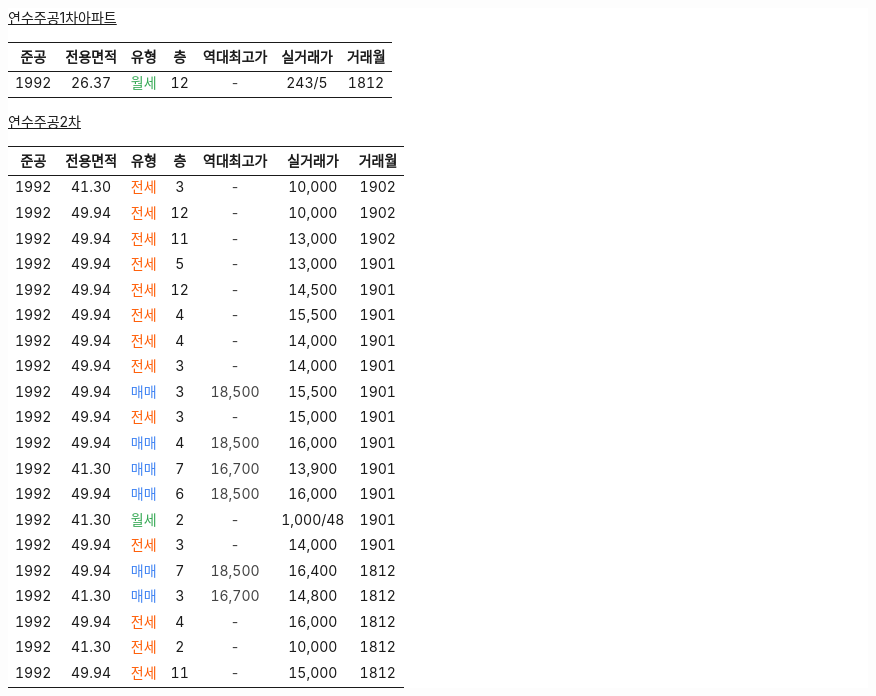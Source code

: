 [연수주공1차아파트](https://search.naver.com/search.naver?query=%EC%9D%B8%EC%B2%9C%EA%B4%91%EC%97%AD%EC%8B%9C+%EC%97%B0%EC%88%98%EA%B5%AC+%EC%97%B0%EC%88%98%EB%8F%99+%EC%97%B0%EC%88%98%EC%A3%BC%EA%B3%B51%EC%B0%A8%EC%95%84%ED%8C%8C%ED%8A%B8)

|준공|전용면적|유형|층|역대최고가|실거래가|거래월|
|:---:|:---:|:---:|:---:|:---:|:---:|:---:|
|1992|26.37|<span style="color:#34a853">월세</span>|12|<span style="color:#444444">-</span>|243/5|1812|

[연수주공2차](https://search.naver.com/search.naver?query=%EC%9D%B8%EC%B2%9C%EA%B4%91%EC%97%AD%EC%8B%9C+%EC%97%B0%EC%88%98%EA%B5%AC+%EC%97%B0%EC%88%98%EB%8F%99+%EC%97%B0%EC%88%98%EC%A3%BC%EA%B3%B52%EC%B0%A8)

|준공|전용면적|유형|층|역대최고가|실거래가|거래월|
|:---:|:---:|:---:|:---:|:---:|:---:|:---:|
|1992|41.30|<span style="color:#ff5a00">전세</span>|3|<span style="color:#444444">-</span>|10,000|1902|
|1992|49.94|<span style="color:#ff5a00">전세</span>|12|<span style="color:#444444">-</span>|10,000|1902|
|1992|49.94|<span style="color:#ff5a00">전세</span>|11|<span style="color:#444444">-</span>|13,000|1902|
|1992|49.94|<span style="color:#ff5a00">전세</span>|5|<span style="color:#444444">-</span>|13,000|1901|
|1992|49.94|<span style="color:#ff5a00">전세</span>|12|<span style="color:#444444">-</span>|14,500|1901|
|1992|49.94|<span style="color:#ff5a00">전세</span>|4|<span style="color:#444444">-</span>|15,500|1901|
|1992|49.94|<span style="color:#ff5a00">전세</span>|4|<span style="color:#444444">-</span>|14,000|1901|
|1992|49.94|<span style="color:#ff5a00">전세</span>|3|<span style="color:#444444">-</span>|14,000|1901|
|1992|49.94|<span style="color:#4285f3">매매</span>|3|<span style="color:#444444">18,500</span>|15,500|1901|
|1992|49.94|<span style="color:#ff5a00">전세</span>|3|<span style="color:#444444">-</span>|15,000|1901|
|1992|49.94|<span style="color:#4285f3">매매</span>|4|<span style="color:#444444">18,500</span>|16,000|1901|
|1992|41.30|<span style="color:#4285f3">매매</span>|7|<span style="color:#444444">16,700</span>|13,900|1901|
|1992|49.94|<span style="color:#4285f3">매매</span>|6|<span style="color:#444444">18,500</span>|16,000|1901|
|1992|41.30|<span style="color:#34a853">월세</span>|2|<span style="color:#444444">-</span>|1,000/48|1901|
|1992|49.94|<span style="color:#ff5a00">전세</span>|3|<span style="color:#444444">-</span>|14,000|1901|
|1992|49.94|<span style="color:#4285f3">매매</span>|7|<span style="color:#444444">18,500</span>|16,400|1812|
|1992|41.30|<span style="color:#4285f3">매매</span>|3|<span style="color:#444444">16,700</span>|14,800|1812|
|1992|49.94|<span style="color:#ff5a00">전세</span>|4|<span style="color:#444444">-</span>|16,000|1812|
|1992|41.30|<span style="color:#ff5a00">전세</span>|2|<span style="color:#444444">-</span>|10,000|1812|
|1992|49.94|<span style="color:#ff5a00">전세</span>|11|<span style="color:#444444">-</span>|15,000|1812|


<script async src="//pagead2.googlesyndication.com/pagead/js/adsbygoogle.js"></script>

<ins class="adsbygoogle"
     style="display:block"
     data-ad-client="ca-pub-2446590836940007"
     data-ad-slot="1659523306"
     data-ad-format="auto"
     data-full-width-responsive="true"></ins>
<script>
(adsbygoogle = window.adsbygoogle || []).push({});
</script>
